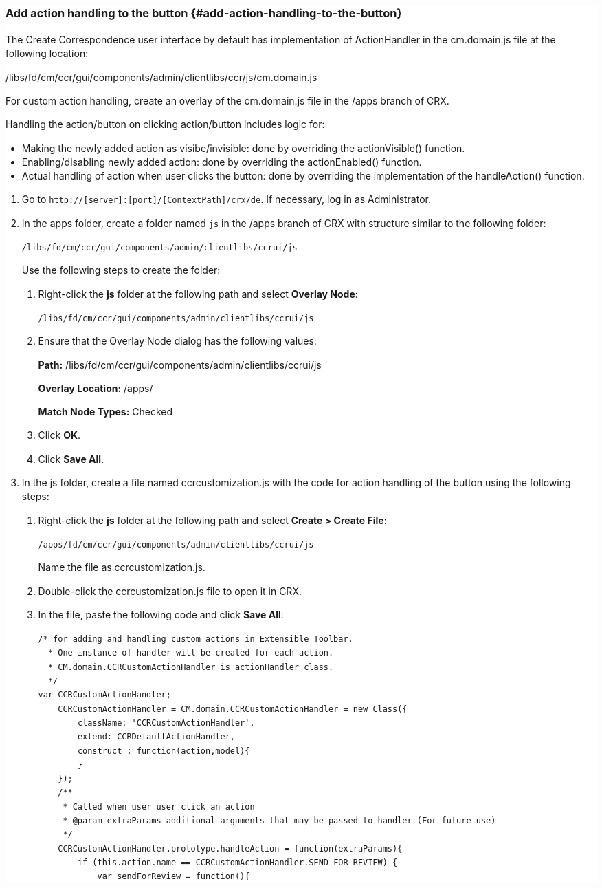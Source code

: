 ### Add action handling to the button {#add-action-handling-to-the-button}

The Create Correspondence user interface by default has implementation of ActionHandler in the cm.domain.js file at the following location:

/libs/fd/cm/ccr/gui/components/admin/clientlibs/ccr/js/cm.domain.js

For custom action handling, create an overlay of the cm.domain.js file in the /apps branch of CRX.

Handling the action/button on clicking action/button includes logic for:

* Making the newly added action as visibe/invisible: done by overriding the actionVisible() function.
* Enabling/disabling newly added action: done by overriding the actionEnabled() function.
* Actual handling of action when user clicks the button: done by overriding the implementation of the handleAction() function.

1. Go to `http://[server]:[port]/[ContextPath]/crx/de`. If necessary, log in as Administrator.  

1. In the apps folder, create a folder named `js` in the /apps branch of CRX with structure similar to the following folder:

   `/libs/fd/cm/ccr/gui/components/admin/clientlibs/ccrui/js`

   Use the following steps to create the folder:

    1. Right-click the **js** folder at the following path and select **Overlay Node**:

       `/libs/fd/cm/ccr/gui/components/admin/clientlibs/ccrui/js`

    1. Ensure that the Overlay Node dialog has the following values:

       **Path:** /libs/fd/cm/ccr/gui/components/admin/clientlibs/ccrui/js

       **Overlay Location:** /apps/

       **Match Node Types:** Checked
    
    1. Click **OK**.
    1. Click **Save All**.

1. In the js folder, create a file named ccrcustomization.js with the code for action handling of the button using the following steps:

    1. Right-click the **js** folder at the following path and select **Create &gt; Create File**:

       `/apps/fd/cm/ccr/gui/components/admin/clientlibs/ccrui/js`

       Name the file as ccrcustomization.js.
    
    1. Double-click the ccrcustomization.js file to open it in CRX.
    1. In the file, paste the following code and click **Save All**:

       ```    
       /* for adding and handling custom actions in Extensible Toolbar.
         * One instance of handler will be created for each action.
         * CM.domain.CCRCustomActionHandler is actionHandler class.
         */
       var CCRCustomActionHandler;
           CCRCustomActionHandler = CM.domain.CCRCustomActionHandler = new Class({
               className: 'CCRCustomActionHandler',
               extend: CCRDefaultActionHandler,
               construct : function(action,model){
               }
           });
           /**
            * Called when user user click an action
            * @param extraParams additional arguments that may be passed to handler (For future use)
            */
           CCRCustomActionHandler.prototype.handleAction = function(extraParams){
               if (this.action.name == CCRCustomActionHandler.SEND_FOR_REVIEW) {
                   var sendForReview = function(){